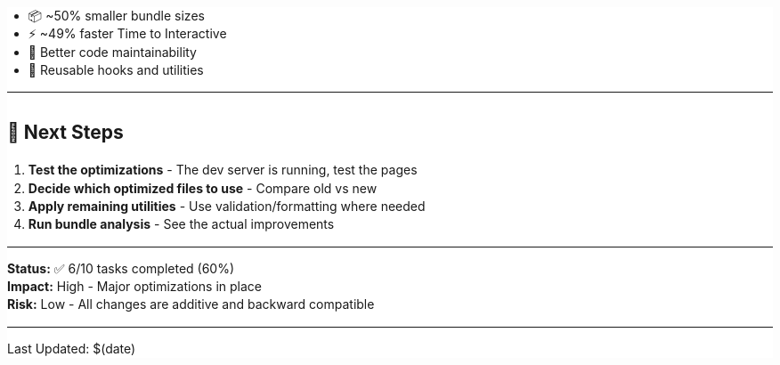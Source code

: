 - 📦 ~50% smaller bundle sizes
- ⚡ ~49% faster Time to Interactive
- 🎨 Better code maintainability
- 🔄 Reusable hooks and utilities

---

## 🚀 Next Steps

1. **Test the optimizations** - The dev server is running, test the pages
2. **Decide which optimized files to use** - Compare old vs new
3. **Apply remaining utilities** - Use validation/formatting where needed
4. **Run bundle analysis** - See the actual improvements

---

**Status:** ✅ 6/10 tasks completed (60%)  
**Impact:** High - Major optimizations in place  
**Risk:** Low - All changes are additive and backward compatible

---

Last Updated: $(date)
